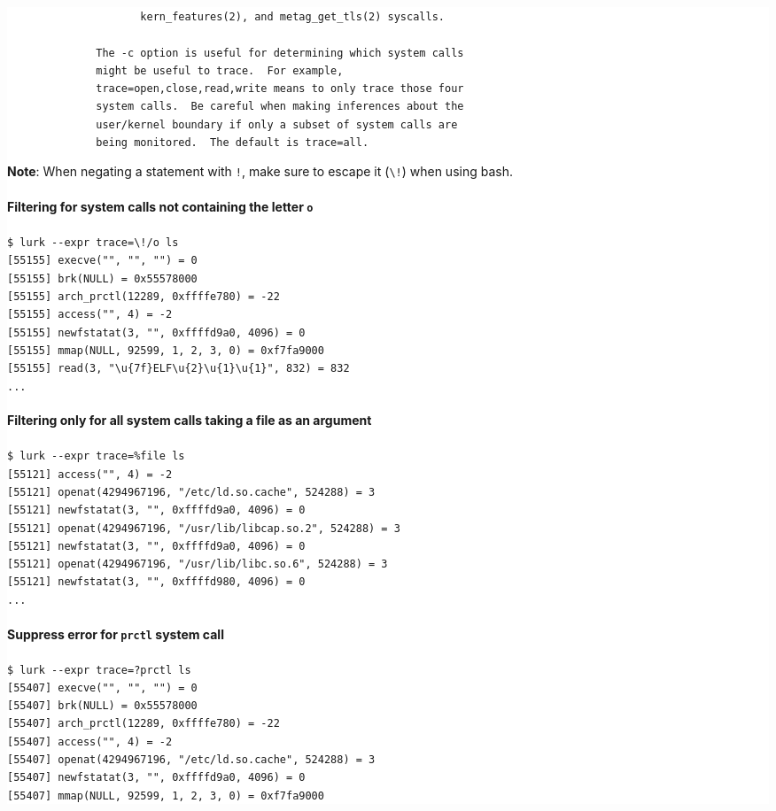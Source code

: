 ```
                     kern_features(2), and metag_get_tls(2) syscalls.

              The -c option is useful for determining which system calls
              might be useful to trace.  For example,
              trace=open,close,read,write means to only trace those four
              system calls.  Be careful when making inferences about the
              user/kernel boundary if only a subset of system calls are
              being monitored.  The default is trace=all.

```

**Note**: When negating a statement with `!`, make sure to escape it (`\!`)
when using bash.

#### Filtering for system calls not containing the letter `o`

```
$ lurk --expr trace=\!/o ls
[55155] execve("", "", "") = 0
[55155] brk(NULL) = 0x55578000
[55155] arch_prctl(12289, 0xffffe780) = -22
[55155] access("", 4) = -2
[55155] newfstatat(3, "", 0xffffd9a0, 4096) = 0
[55155] mmap(NULL, 92599, 1, 2, 3, 0) = 0xf7fa9000
[55155] read(3, "\u{7f}ELF\u{2}\u{1}\u{1}", 832) = 832
...
```

#### Filtering only for all system calls taking a file as an argument

```
$ lurk --expr trace=%file ls
[55121] access("", 4) = -2
[55121] openat(4294967196, "/etc/ld.so.cache", 524288) = 3
[55121] newfstatat(3, "", 0xffffd9a0, 4096) = 0
[55121] openat(4294967196, "/usr/lib/libcap.so.2", 524288) = 3
[55121] newfstatat(3, "", 0xffffd9a0, 4096) = 0
[55121] openat(4294967196, "/usr/lib/libc.so.6", 524288) = 3
[55121] newfstatat(3, "", 0xffffd980, 4096) = 0
...
```

#### Suppress error for `prctl` system call

```
$ lurk --expr trace=?prctl ls
[55407] execve("", "", "") = 0
[55407] brk(NULL) = 0x55578000
[55407] arch_prctl(12289, 0xffffe780) = -22
[55407] access("", 4) = -2
[55407] openat(4294967196, "/etc/ld.so.cache", 524288) = 3
[55407] newfstatat(3, "", 0xffffd9a0, 4096) = 0
[55407] mmap(NULL, 92599, 1, 2, 3, 0) = 0xf7fa9000
```
